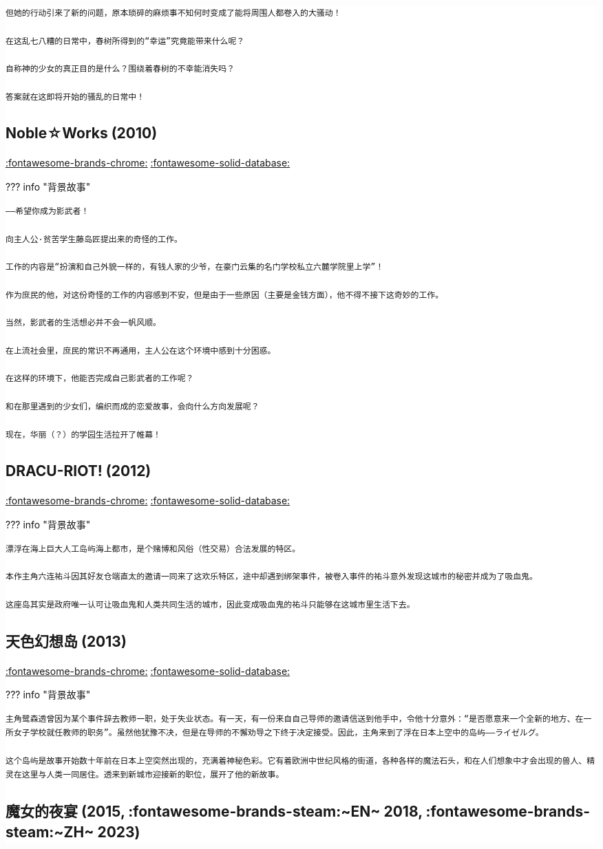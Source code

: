 	但她的行动引来了新的问题，原本琐碎的麻烦事不知何时变成了能将周围人都卷入的大骚动！

	在这乱七八糟的日常中，春树所得到的“幸运”究竟能带来什么呢？

	自称神的少女的真正目的是什么？围绕着春树的不幸能消失吗？

	答案就在这即将开始的骚乱的日常中！

## Noble☆Works (2010)

[:fontawesome-brands-chrome:](https://legacy.yuzu-soft.com/nw/index.html) [:fontawesome-solid-database:](https://vndb.org/v4806)

??? info "背景故事"

	——希望你成为影武者！

	向主人公·贫苦学生藤岛匠提出来的奇怪的工作。

	工作的内容是“扮演和自己外貌一样的，有钱人家的少爷，在豪门云集的名门学校私立六麓学院里上学”！

	作为庶民的他，对这份奇怪的工作的内容感到不安，但是由于一些原因（主要是金钱方面），他不得不接下这奇妙的工作。

	当然，影武者的生活想必并不会一帆风顺。

	在上流社会里，庶民的常识不再通用，主人公在这个环境中感到十分困惑。

	在这样的环境下，他能否完成自己影武者的工作呢？

	和在那里遇到的少女们，编织而成的恋爱故事，会向什么方向发展呢？

	现在，华丽（？）的学园生活拉开了帷幕！

## DRACU-RIOT! (2012)

[:fontawesome-brands-chrome:](https://www.yuzu-soft.com/ja/dracuriot.html) [:fontawesome-solid-database:](https://vndb.org/v8213)

??? info "背景故事"

	漂浮在海上巨大人工岛屿海上都市，是个赌博和风俗（性交易）合法发展的特区。

	本作主角六连祐斗因其好友仓端直太的邀请一同来了这欢乐特区，途中却遇到绑架事件，被卷入事件的祐斗意外发现这城市的秘密并成为了吸血鬼。

	这座岛其实是政府唯一认可让吸血鬼和人类共同生活的城市，因此变成吸血鬼的祐斗只能够在这城市里生活下去。

## 天色幻想岛 (2013)

[:fontawesome-brands-chrome:](https://www.yuzu-soft.com/ja/amairo.html) [:fontawesome-solid-database:](https://vndb.org/v12167)

??? info "背景故事"

	主角鹭森透曾因为某个事件辞去教师一职，处于失业状态。有一天，有一份来自自己导师的邀请信送到他手中，令他十分意外：“是否愿意来一个全新的地方、在一所女子学校就任教师的职务”。虽然他犹豫不决，但是在导师的不懈劝导之下终于决定接受。因此，主角来到了浮在日本上空中的岛屿——ライゼルグ。

	这个岛屿是故事开始数十年前在日本上空突然出现的，充满着神秘色彩。它有着欧洲中世纪风格的街道，各种各样的魔法石头，和在人们想象中才会出现的兽人、精灵在这里与人类一同居住。透来到新城市迎接新的职位，展开了他的新故事。

## 魔女的夜宴 (2015, :fontawesome-brands-steam:~EN~ 2018, :fontawesome-brands-steam:~ZH~ 2023)
